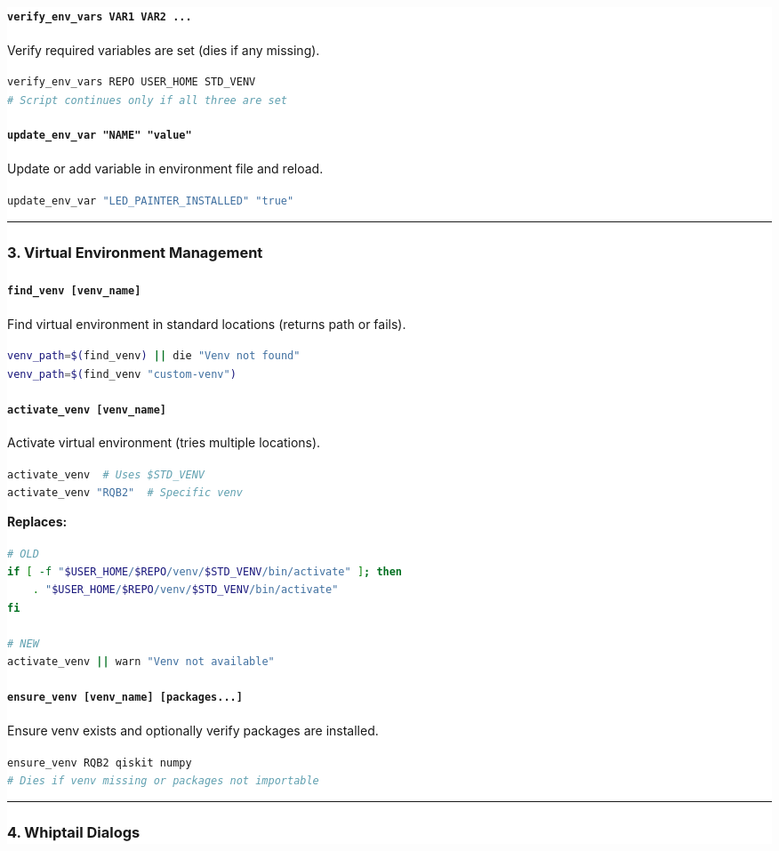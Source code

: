 #### `verify_env_vars VAR1 VAR2 ...`
Verify required variables are set (dies if any missing).

```bash
verify_env_vars REPO USER_HOME STD_VENV
# Script continues only if all three are set
```

#### `update_env_var "NAME" "value"`
Update or add variable in environment file and reload.

```bash
update_env_var "LED_PAINTER_INSTALLED" "true"
```

---

### 3. Virtual Environment Management

#### `find_venv [venv_name]`
Find virtual environment in standard locations (returns path or fails).

```bash
venv_path=$(find_venv) || die "Venv not found"
venv_path=$(find_venv "custom-venv")
```

#### `activate_venv [venv_name]`
Activate virtual environment (tries multiple locations).

```bash
activate_venv  # Uses $STD_VENV
activate_venv "RQB2"  # Specific venv
```

**Replaces:**
```bash
# OLD
if [ -f "$USER_HOME/$REPO/venv/$STD_VENV/bin/activate" ]; then
    . "$USER_HOME/$REPO/venv/$STD_VENV/bin/activate"
fi

# NEW
activate_venv || warn "Venv not available"
```

#### `ensure_venv [venv_name] [packages...]`
Ensure venv exists and optionally verify packages are installed.

```bash
ensure_venv RQB2 qiskit numpy
# Dies if venv missing or packages not importable
```

---

### 4. Whiptail Dialogs

